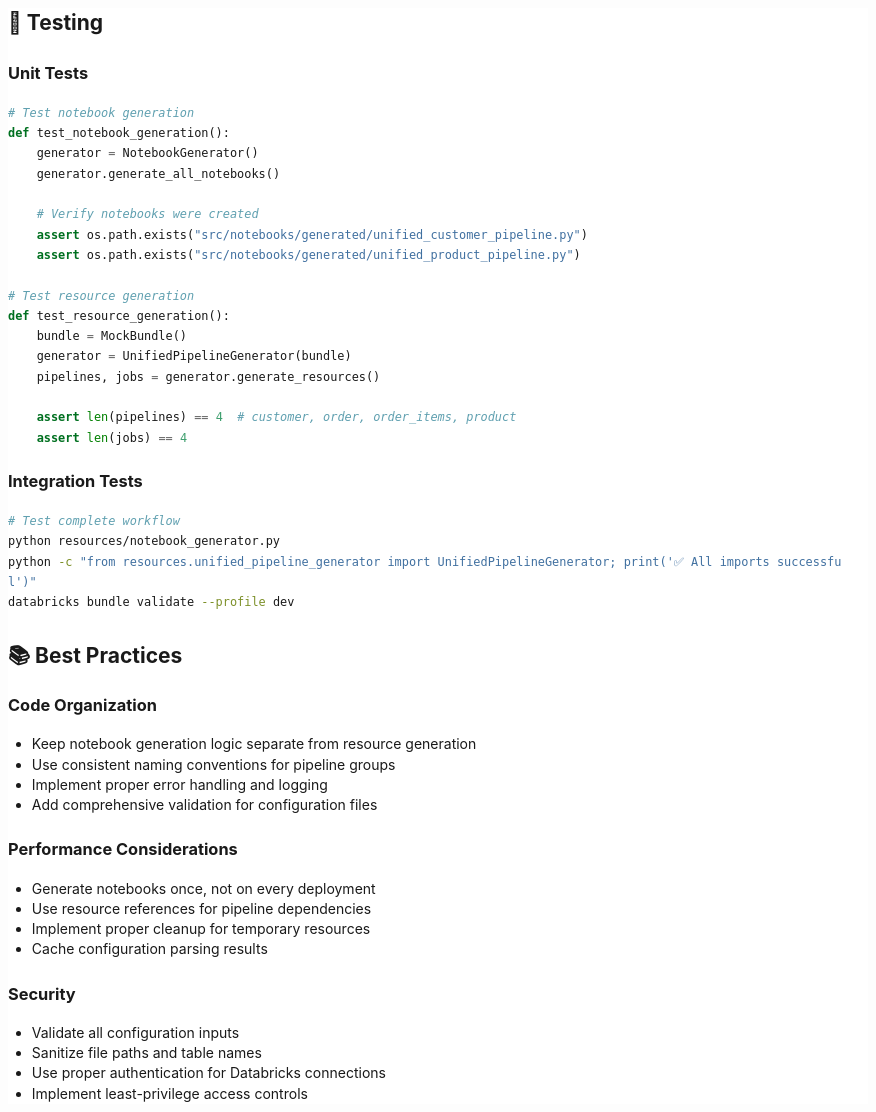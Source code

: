 ## 🧪 Testing

### Unit Tests

```python
# Test notebook generation
def test_notebook_generation():
    generator = NotebookGenerator()
    generator.generate_all_notebooks()
    
    # Verify notebooks were created
    assert os.path.exists("src/notebooks/generated/unified_customer_pipeline.py")
    assert os.path.exists("src/notebooks/generated/unified_product_pipeline.py")

# Test resource generation
def test_resource_generation():
    bundle = MockBundle()
    generator = UnifiedPipelineGenerator(bundle)
    pipelines, jobs = generator.generate_resources()
    
    assert len(pipelines) == 4  # customer, order, order_items, product
    assert len(jobs) == 4
```

### Integration Tests

```bash
# Test complete workflow
python resources/notebook_generator.py
python -c "from resources.unified_pipeline_generator import UnifiedPipelineGenerator; print('✅ All imports successful')"
databricks bundle validate --profile dev
```

## 📚 Best Practices

### Code Organization
- Keep notebook generation logic separate from resource generation
- Use consistent naming conventions for pipeline groups
- Implement proper error handling and logging
- Add comprehensive validation for configuration files

### Performance Considerations
- Generate notebooks once, not on every deployment
- Use resource references for pipeline dependencies
- Implement proper cleanup for temporary resources
- Cache configuration parsing results

### Security
- Validate all configuration inputs
- Sanitize file paths and table names
- Use proper authentication for Databricks connections
- Implement least-privilege access controls

